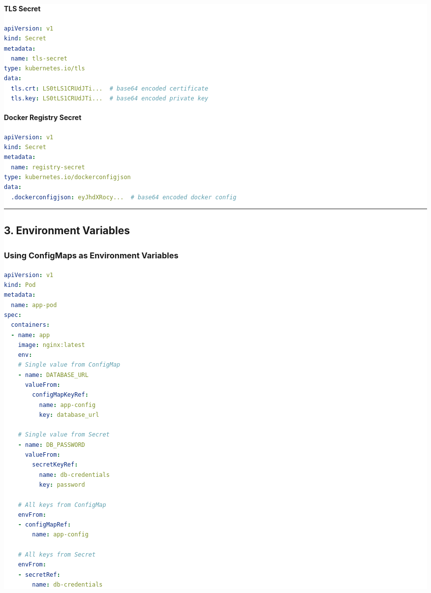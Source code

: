 #### TLS Secret

```yaml
apiVersion: v1
kind: Secret
metadata:
  name: tls-secret
type: kubernetes.io/tls
data:
  tls.crt: LS0tLS1CRUdJTi...  # base64 encoded certificate
  tls.key: LS0tLS1CRUdJTi...  # base64 encoded private key
```

#### Docker Registry Secret

```yaml
apiVersion: v1
kind: Secret
metadata:
  name: registry-secret
type: kubernetes.io/dockerconfigjson
data:
  .dockerconfigjson: eyJhdXRocy...  # base64 encoded docker config
```

---

## 3. Environment Variables

### Using ConfigMaps as Environment Variables

```yaml
apiVersion: v1
kind: Pod
metadata:
  name: app-pod
spec:
  containers:
  - name: app
    image: nginx:latest
    env:
    # Single value from ConfigMap
    - name: DATABASE_URL
      valueFrom:
        configMapKeyRef:
          name: app-config
          key: database_url
    
    # Single value from Secret
    - name: DB_PASSWORD
      valueFrom:
        secretKeyRef:
          name: db-credentials
          key: password
    
    # All keys from ConfigMap
    envFrom:
    - configMapRef:
        name: app-config
    
    # All keys from Secret
    envFrom:
    - secretRef:
        name: db-credentials
```
